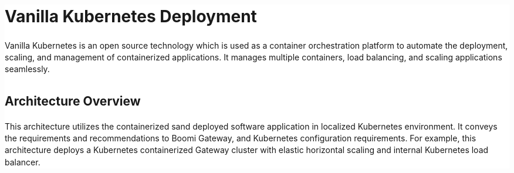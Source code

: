 # Vanilla Kubernetes Deployment

<head>
  <meta name="guidename" content="API Management"/>
  <meta name="context" content="GUID-ce9b023a-b651-4d6a-890a-4a9cbc0fae90"/>
</head>

Vanilla Kubernetes is an open source technology which is used as a container orchestration platform to automate the deployment, scaling, and management of containerized applications. It manages multiple containers, load balancing, and scaling applications seamlessly.


## Architecture Overview
This architecture utilizes the containerized sand deployed software application in localized Kubernetes environment. It conveys the requirements and recommendations to Boomi Gateway, and Kubernetes configuration requirements. For example, this architecture deploys a Kubernetes containerized Gateway cluster with elastic horizontal scaling and internal Kubernetes load balancer.
